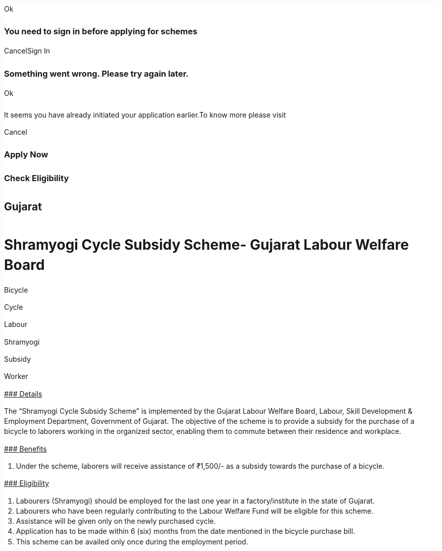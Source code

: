 Ok

### 

### You need to sign in before applying for schemes

CancelSign In

### Something went wrong. Please try again later.

Ok

### 

It seems you have already initiated your application earlier.To know more please visit

Cancel

### Apply Now

### Check Eligibility

Gujarat
-------

Shramyogi Cycle Subsidy Scheme- Gujarat Labour Welfare Board
============================================================

Bicycle

Cycle

Labour

Shramyogi

Subsidy

Worker

[### Details](https://www.myscheme.gov.in/schemes/scss-glwb#details)

The “Shramyogi Cycle Subsidy Scheme” is implemented by the Gujarat Labour Welfare Board, Labour, Skill Development & Employment Department, Government of Gujarat. The objective of the scheme is to provide a subsidy for the purchase of a bicycle to laborers working in the organized sector, enabling them to commute between their residence and workplace.

[### Benefits](https://www.myscheme.gov.in/schemes/scss-glwb#benefits)

1.  Under the scheme, laborers will receive assistance of ₹1,500/- as a subsidy towards the purchase of a bicycle.

[### Eligibility](https://www.myscheme.gov.in/schemes/scss-glwb#eligibility)

1.  Labourers (Shramyogi) should be employed for the last one year in a factory/institute in the state of Gujarat.
2.  Labourers who have been regularly contributing to the Labour Welfare Fund will be eligible for this scheme.
3.  Assistance will be given only on the newly purchased cycle.
4.  Application has to be made within 6 (six) months from the date mentioned in the bicycle purchase bill.
5.  This scheme can be availed only once during the employment period.
